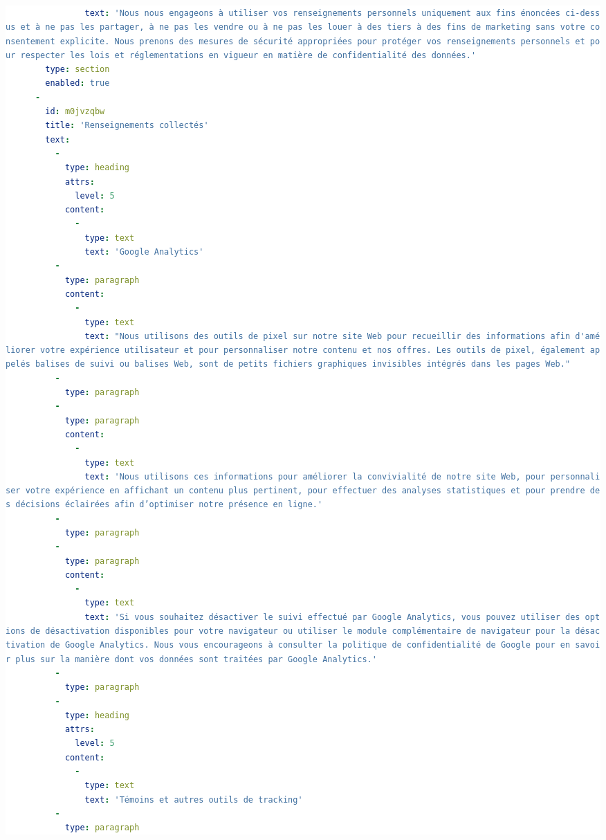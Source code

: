```yaml
                text: 'Nous nous engageons à utiliser vos renseignements personnels uniquement aux fins énoncées ci-dessus et à ne pas les partager, à ne pas les vendre ou à ne pas les louer à des tiers à des fins de marketing sans votre consentement explicite. Nous prenons des mesures de sécurité appropriées pour protéger vos renseignements personnels et pour respecter les lois et réglementations en vigueur en matière de confidentialité des données.'
        type: section
        enabled: true
      -
        id: m0jvzqbw
        title: 'Renseignements collectés'
        text:
          -
            type: heading
            attrs:
              level: 5
            content:
              -
                type: text
                text: 'Google Analytics'
          -
            type: paragraph
            content:
              -
                type: text
                text: "Nous utilisons des outils de pixel sur notre site Web pour recueillir des informations afin d'améliorer votre expérience utilisateur et pour personnaliser notre contenu et nos offres. Les outils de pixel, également appelés balises de suivi ou balises Web, sont de petits fichiers graphiques invisibles intégrés dans les pages Web."
          -
            type: paragraph
          -
            type: paragraph
            content:
              -
                type: text
                text: 'Nous utilisons ces informations pour améliorer la convivialité de notre site Web, pour personnaliser votre expérience en affichant un contenu plus pertinent, pour effectuer des analyses statistiques et pour prendre des décisions éclairées afin d’optimiser notre présence en ligne.'
          -
            type: paragraph
          -
            type: paragraph
            content:
              -
                type: text
                text: 'Si vous souhaitez désactiver le suivi effectué par Google Analytics, vous pouvez utiliser des options de désactivation disponibles pour votre navigateur ou utiliser le module complémentaire de navigateur pour la désactivation de Google Analytics. Nous vous encourageons à consulter la politique de confidentialité de Google pour en savoir plus sur la manière dont vos données sont traitées par Google Analytics.'
          -
            type: paragraph
          -
            type: heading
            attrs:
              level: 5
            content:
              -
                type: text
                text: 'Témoins et autres outils de tracking'
          -
            type: paragraph
```